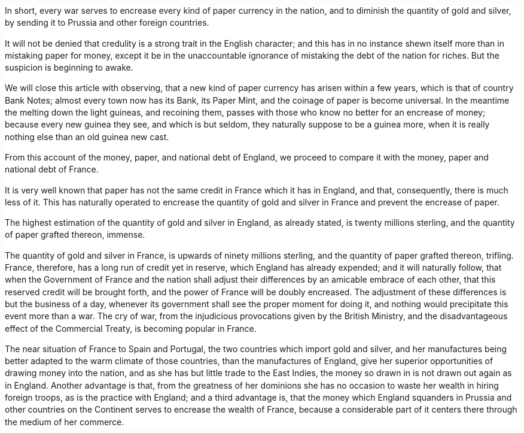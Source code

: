    In short, every war serves to encrease every kind of paper currency in the
   nation, and to diminish the quantity of gold and silver, by sending it to
   Prussia and other foreign countries.

   It will not be denied that credulity is a strong trait in the English
   character; and this has in no instance shewn itself more than in mistaking
   paper for money, except it be in the unaccountable ignorance of mistaking
   the debt of the nation for riches. But the suspicion is beginning to
   awake.

   We will close this article with observing, that a new kind of paper
   currency has arisen within a few years, which is that of country Bank
   Notes; almost every town now has its Bank, its Paper Mint, and the coinage
   of paper is become universal. In the meantime the melting down the light
   guineas, and recoining them, passes with those who know no better for an
   encrease of money; because every new guinea they see, and which is but
   seldom, they naturally suppose to be a guinea more, when it is really
   nothing else than an old guinea new cast.

   From this account of the money, paper, and national debt of England, we
   proceed to compare it with the money, paper and national debt of France.

   It is very well known that paper has not the same credit in France which
   it has in England, and that, consequently, there is much less of it. This
   has naturally operated to encrease the quantity of gold and silver in
   France and prevent the encrease of paper.

   The highest estimation of the quantity of gold and silver in England, as
   already stated, is twenty millions sterling, and the quantity of paper
   grafted thereon, immense.

   The quantity of gold and silver in France, is upwards of ninety millions 
   sterling, and
   the quantity of paper grafted thereon, trifling. France, therefore, has a
   long run of credit yet in reserve, which England has already expended; and
   it will naturally follow, that when the Government of France and the
   nation shall adjust their differences by an amicable embrace of each
   other, that this reserved credit will be brought forth, and the power of
   France will be doubly encreased. The adjustment of these differences is 
   but the business of a day, whenever
   its government shall see the proper moment for doing it, and nothing would
   precipitate this event more than a war. The cry of war, from the
   injudicious provocations given by the British Ministry, and the
   disadvantageous effect of the Commercial Treaty, is becoming popular in
   France.

   The near situation of France to Spain and Portugal, the two countries
   which import gold and silver, and her manufactures being better adapted to
   the warm climate of those countries, than the manufactures of England, give
   her superior opportunities of drawing money into the nation, and as she
   has but little trade to the East Indies, the money so drawn in is not
   drawn out again as in England. Another advantage is that, from the 
   greatness of her dominions she has no
   occasion to waste her wealth in hiring foreign troops, as is the practice
   with England; and a third advantage is, that the money which England
   squanders in Prussia and other countries on the Continent serves to
   encrease the wealth of France, because a considerable part of it centers
   there through the medium of her commerce.
